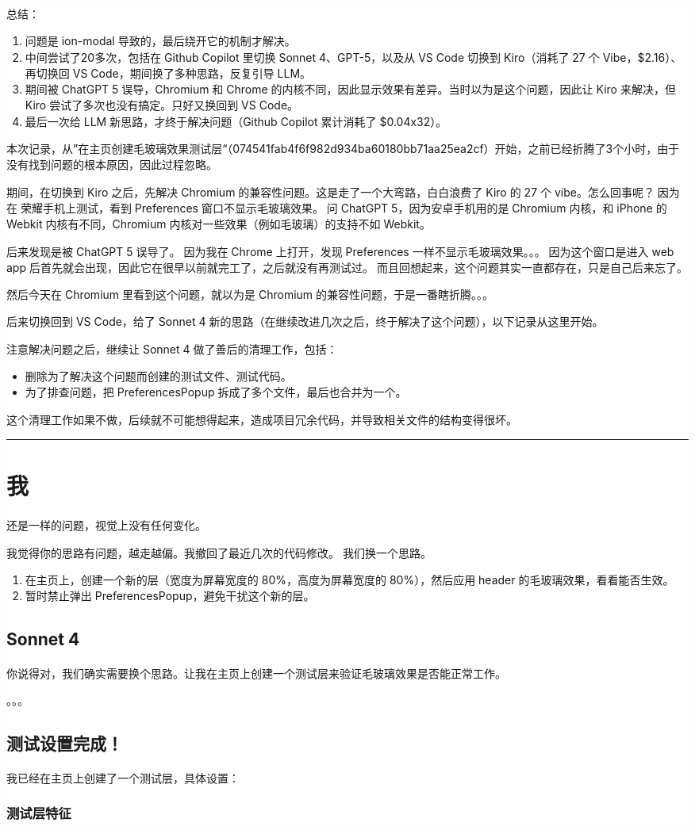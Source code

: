总结：

1. 问题是 ion-modal 导致的，最后绕开它的机制才解决。
2. 中间尝试了20多次，包括在 Github Copilot 里切换 Sonnet 4、GPT-5，以及从 VS Code 切换到 Kiro（消耗了 27 个 Vibe，$2.16）、再切换回 VS Code，期间换了多种思路，反复引导 LLM。
3. 期间被 ChatGPT 5 误导，Chromium 和 Chrome 的内核不同，因此显示效果有差异。当时以为是这个问题，因此让 Kiro 来解决，但 Kiro 尝试了多次也没有搞定。只好又换回到 VS Code。 
4. 最后一次给 LLM 新思路，才终于解决问题（Github Copilot 累计消耗了 $0.04x32）。

本次记录，从”在主页创建毛玻璃效果测试层“（074541fab4f6f982d934ba60180bb71aa25ea2cf）开始，之前已经折腾了3个小时，由于没有找到问题的根本原因，因此过程忽略。

期间，在切换到 Kiro 之后，先解决 Chromium 的兼容性问题。这是走了一个大弯路，白白浪费了 Kiro 的 27 个 vibe。怎么回事呢？
因为在 荣耀手机上测试，看到 Preferences 窗口不显示毛玻璃效果。
问 ChatGPT 5，因为安卓手机用的是 Chromium 内核，和 iPhone 的 Webkit 内核有不同，Chromium 内核对一些效果（例如毛玻璃）的支持不如 Webkit。

后来发现是被 ChatGPT 5 误导了。
因为我在 Chrome 上打开，发现 Preferences 一样不显示毛玻璃效果。。。
因为这个窗口是进入 web app 后首先就会出现，因此它在很早以前就完工了，之后就没有再测试过。
而且回想起来，这个问题其实一直都存在，只是自己后来忘了。

然后今天在 Chromium 里看到这个问题，就以为是  Chromium 的兼容性问题，于是一番瞎折腾。。。

后来切换回到 VS Code，给了 Sonnet 4 新的思路（在继续改进几次之后，终于解决了这个问题），以下记录从这里开始。

注意解决问题之后，继续让 Sonnet 4 做了善后的清理工作，包括：
- 删除为了解决这个问题而创建的测试文件、测试代码。
- 为了排查问题，把 PreferencesPopup 拆成了多个文件，最后也合并为一个。

这个清理工作如果不做，后续就不可能想得起来，造成项目冗余代码，并导致相关文件的结构变得很坏。


--------------

# 我

还是一样的问题，视觉上没有任何变化。

我觉得你的思路有问题，越走越偏。我撤回了最近几次的代码修改。
我们换一个思路。

1. 在主页上，创建一个新的层（宽度为屏幕宽度的 80%，高度为屏幕宽度的 80%），然后应用 header 的毛玻璃效果，看看能否生效。
2. 暂时禁止弹出 PreferencesPopup，避免干扰这个新的层。



## Sonnet 4

你说得对，我们确实需要换个思路。让我在主页上创建一个测试层来验证毛玻璃效果是否能正常工作。

。。。

## 测试设置完成！

我已经在主页上创建了一个测试层，具体设置：

### 测试层特征
